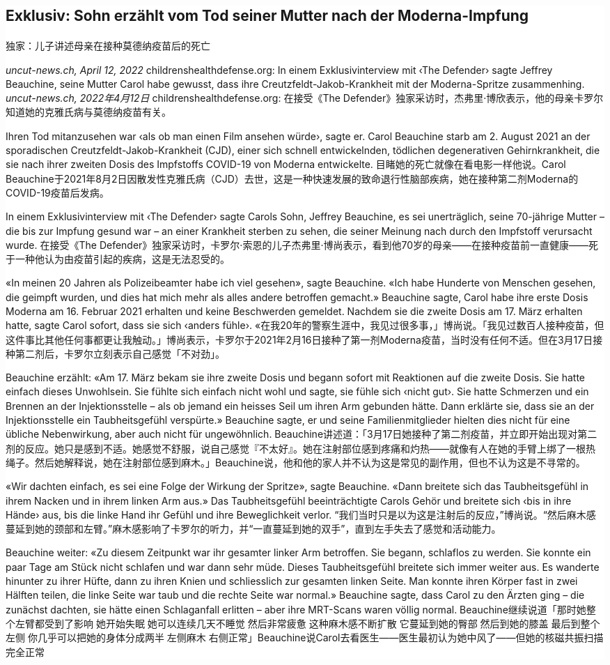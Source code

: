 ## Exklusiv: Sohn erzählt vom Tod seiner Mutter nach der Moderna-Impfung
独家：儿子讲述母亲在接种莫德纳疫苗后的死亡

_uncut-news.ch, April 12, 2022_ childrenshealthdefense.org: In einem Exklusivinterview mit ‹The Defender› sagte Jeffrey Beauchine, seine Mutter Carol habe gewusst, dass ihre Creutzfeldt-Jakob-Krankheit mit der Moderna-Spritze zusammenhing.
_uncut-news.ch, 2022年4月12日_ childrenshealthdefense.org: 在接受《The Defender》独家采访时，杰弗里·博欣表示，他的母亲卡罗尔知道她的克雅氏病与莫德纳疫苗有关。

Ihren Tod mitanzusehen war ‹als ob man einen Film ansehen würde›, sagte er. Carol Beauchine starb am 2. August 2021 an der sporadischen Creutzfeldt-Jakob-Krankheit (CJD), einer sich schnell entwickelnden, tödlichen degenerativen Gehirnkrankheit, die sie nach ihrer zweiten Dosis des Impfstoffs COVID-19 von Moderna entwickelte.
目睹她的死亡就像在看电影一样他说。Carol Beauchine于2021年8月2日因散发性克雅氏病（CJD）去世，这是一种快速发展的致命退行性脑部疾病，她在接种第二剂Moderna的COVID-19疫苗后发病。

In einem Exklusivinterview mit ‹The Defender› sagte Carols Sohn, Jeffrey Beauchine, es sei unerträglich, seine 70-jährige Mutter – die bis zur Impfung gesund war – an einer Krankheit sterben zu sehen, die seiner Meinung nach durch den Impfstoff verursacht wurde.
在接受《The Defender》独家采访时，卡罗尔·索恩的儿子杰弗里·博尚表示，看到他70岁的母亲——在接种疫苗前一直健康——死于一种他认为由疫苗引起的疾病，这是无法忍受的。

«In meinen 20 Jahren als Polizeibeamter habe ich viel gesehen», sagte Beauchine. «Ich habe Hunderte von Menschen gesehen, die geimpft wurden, und dies hat mich mehr als alles andere betroffen gemacht.» Beauchine sagte, Carol habe ihre erste Dosis Moderna am 16. Februar 2021 erhalten und keine Beschwerden gemeldet. Nachdem sie die zweite Dosis am 17. März erhalten hatte, sagte Carol sofort, dass sie sich ‹anders fühle›.
«在我20年的警察生涯中，我见过很多事，」博尚说。「我见过数百人接种疫苗，但这件事比其他任何事都更让我触动。」博尚表示，卡罗尔于2021年2月16日接种了第一剂Moderna疫苗，当时没有任何不适。但在3月17日接种第二剂后，卡罗尔立刻表示自己感觉「不对劲」。

Beauchine erzählt: «Am 17. März bekam sie ihre zweite Dosis und begann sofort mit Reaktionen auf die zweite Dosis. Sie hatte einfach dieses Unwohlsein. Sie fühlte sich einfach nicht wohl und sagte, sie fühle sich ‹nicht gut›. Sie hatte Schmerzen und ein Brennen an der Injektionsstelle – als ob jemand ein heisses Seil um ihren Arm gebunden hätte. Dann erklärte sie, dass sie an der Injektionsstelle ein Taubheitsgefühl verspürte.» Beauchine sagte, er und seine Familienmitglieder hielten dies nicht für eine übliche Nebenwirkung, aber auch nicht für ungewöhnlich.
Beauchine讲述道：「3月17日她接种了第二剂疫苗，并立即开始出现对第二剂的反应。她只是感到不适。她感觉不舒服，说自己感觉『不太好』。她在注射部位感到疼痛和灼热——就像有人在她的手臂上绑了一根热绳子。然后她解释说，她在注射部位感到麻木。」Beauchine说，他和他的家人并不认为这是常见的副作用，但也不认为这是不寻常的。

«Wir dachten einfach, es sei eine Folge der Wirkung der Spritze», sagte Beauchine. «Dann breitete sich das Taubheitsgefühl in ihrem Nacken und in ihrem linken Arm aus.» Das Taubheitsgefühl beeinträchtigte Carols Gehör und breitete sich ‹bis in ihre Hände› aus, bis die linke Hand ihr Gefühl und ihre Beweglichkeit verlor.
“我们当时只是以为这是注射后的反应，”博尚说。“然后麻木感蔓延到她的颈部和左臂。”麻木感影响了卡罗尔的听力，并“一直蔓延到她的双手”，直到左手失去了感觉和活动能力。

Beauchine weiter: «Zu diesem Zeitpunkt war ihr gesamter linker Arm betroffen. Sie begann, schlaflos zu werden. Sie konnte ein paar Tage am Stück nicht schlafen und war dann sehr müde. Dieses Taubheitsgefühl breitete sich immer weiter aus. Es wanderte hinunter zu ihrer Hüfte, dann zu ihren Knien und schliesslich zur gesamten linken Seite. Man konnte ihren Körper fast in zwei Hälften teilen, die linke Seite war taub und die rechte Seite war normal.» Beauchine sagte, dass Carol zu den Ärzten ging – die zunächst dachten, sie hätte einen Schlaganfall erlitten – aber ihre MRT-Scans waren völlig normal.
Beauchine继续说道「那时她整个左臂都受到了影响 她开始失眠 她可以连续几天不睡觉 然后非常疲惫 这种麻木感不断扩散 它蔓延到她的臀部 然后到她的膝盖 最后到整个左侧 你几乎可以把她的身体分成两半 左侧麻木 右侧正常」Beauchine说Carol去看医生——医生最初认为她中风了——但她的核磁共振扫描完全正常

